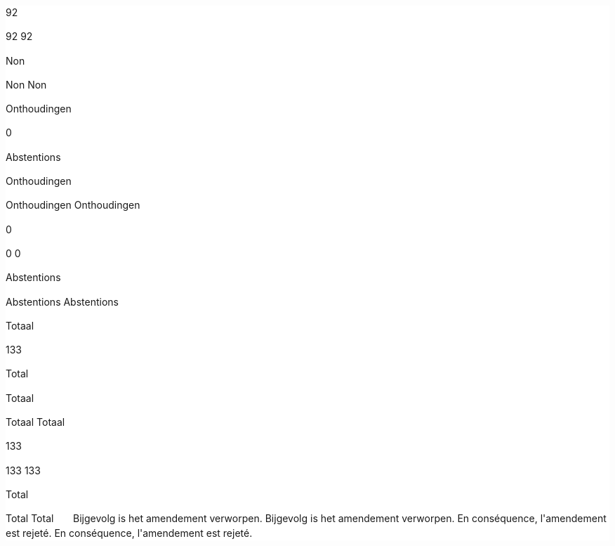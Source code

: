 92

92
92

Non

Non
Non


Onthoudingen


0


Abstentions



Onthoudingen

Onthoudingen
Onthoudingen

0

0
0

Abstentions

Abstentions
Abstentions


Totaal


133


Total



Totaal

Totaal
Totaal

133

133
133

Total

Total
Total
 
 
 
Bijgevolg is het amendement verworpen.
Bijgevolg is het amendement verworpen.
En conséquence, l'amendement est rejeté.
En conséquence, l'amendement est rejeté.
 